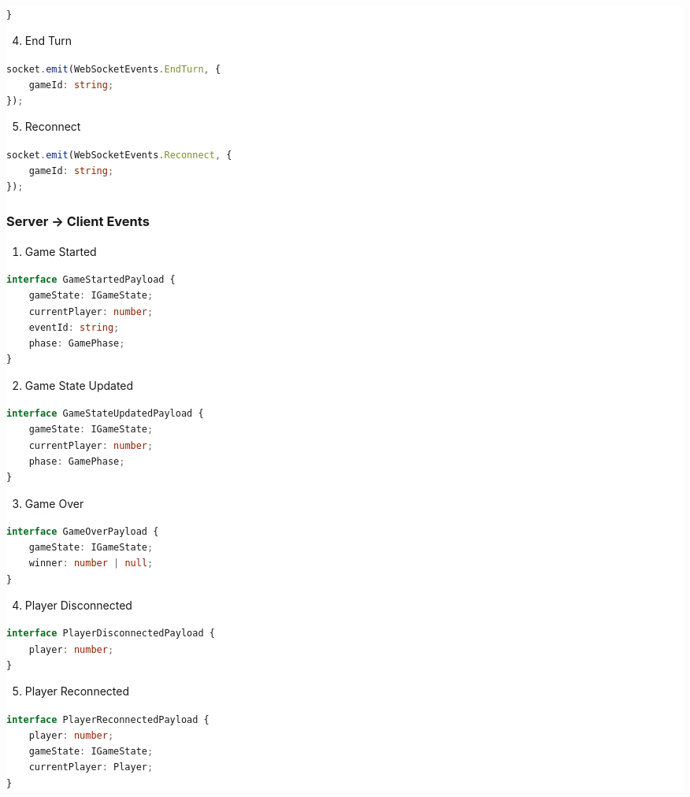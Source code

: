 ```typescript
}
```

4. End Turn
```typescript
socket.emit(WebSocketEvents.EndTurn, {
    gameId: string;
});
```

5. Reconnect
```typescript
socket.emit(WebSocketEvents.Reconnect, {
    gameId: string;
});
```

### Server -> Client Events

1. Game Started
```typescript
interface GameStartedPayload {
    gameState: IGameState;
    currentPlayer: number;
    eventId: string;
    phase: GamePhase;
}
```

2. Game State Updated
```typescript
interface GameStateUpdatedPayload {
    gameState: IGameState;
    currentPlayer: number;
    phase: GamePhase;
}
```

3. Game Over
```typescript
interface GameOverPayload {
    gameState: IGameState;
    winner: number | null;
}
```

4. Player Disconnected
```typescript
interface PlayerDisconnectedPayload {
    player: number;
}
```

5. Player Reconnected
```typescript
interface PlayerReconnectedPayload {
    player: number;
    gameState: IGameState;
    currentPlayer: Player;
}
```
